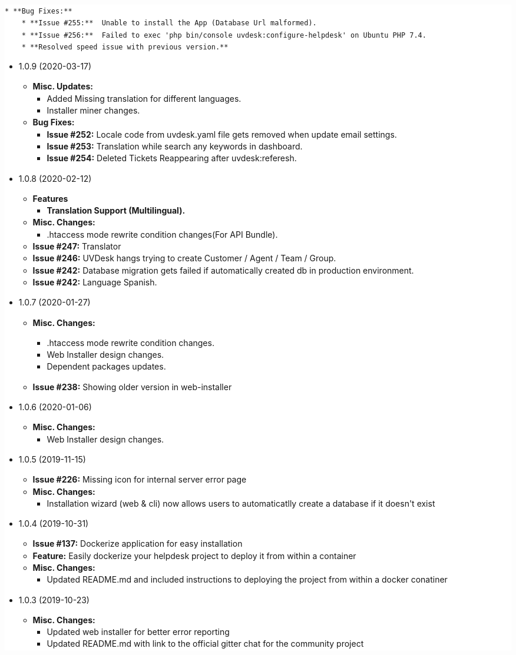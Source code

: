         
    * **Bug Fixes:**
        * **Issue #255:**  Unable to install the App (Database Url malformed).
        * **Issue #256:**  Failed to exec 'php bin/console uvdesk:configure-helpdesk' on Ubuntu PHP 7.4.
        * **Resolved speed issue with previous version.**
        

* 1.0.9 (2020-03-17)
    * **Misc. Updates:**
        * Added Missing translation for different languages.
        * Installer miner changes.
    * **Bug Fixes:**
        * **Issue #252:**  Locale code from uvdesk.yaml file gets removed when update email settings.
        * **Issue #253:**  Translation while search any keywords in dashboard.
        * **Issue #254:**  Deleted Tickets Reappearing after uvdesk:referesh.

* 1.0.8 (2020-02-12)
    * **Features**
        * **Translation Support (Multilingual).**
    * **Misc. Changes:**
        * .htaccess mode rewrite condition changes(For API Bundle).
    * **Issue #247:**  Translator
    * **Issue #246:**  UVDesk hangs trying to create Customer / Agent / Team / Group.
    * **Issue #242:** Database migration gets failed if automatically created db in production environment.
    * **Issue #242:** Language Spanish.  

* 1.0.7 (2020-01-27)
    * **Misc. Changes:**
        * .htaccess mode rewrite condition changes.
        *  Web Installer design changes.
        *  Dependent packages updates.

    * **Issue #238:**  Showing older version in web-installer  

* 1.0.6 (2020-01-06)
    * **Misc. Changes:**
        * Web Installer design changes.

* 1.0.5 (2019-11-15)
    * **Issue #226:** Missing icon for internal server error page
    * **Misc. Changes:**
        * Installation wizard (web & cli) now allows users to automaticatlly create a database if it doesn't exist

* 1.0.4 (2019-10-31)
    * **Issue #137:** Dockerize application for easy installation
    * **Feature:** Easily dockerize your helpdesk project to deploy it from within a container
    * **Misc. Changes:**
        * Updated README.md and included instructions to deploying the project from within a docker conatiner

* 1.0.3 (2019-10-23)
    * **Misc. Changes:**
        * Updated web installer for better error reporting
        * Updated README.md with link to the official gitter chat for the community project
